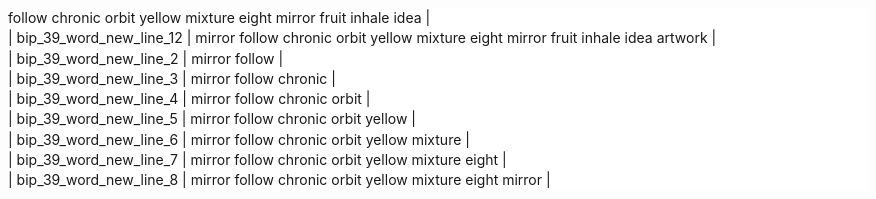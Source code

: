 follow
chronic
orbit
yellow
mixture
eight
mirror
fruit
inhale
idea |  
| bip_39_word_new_line_12 | mirror
follow
chronic
orbit
yellow
mixture
eight
mirror
fruit
inhale
idea
artwork |  
| bip_39_word_new_line_2 | mirror
follow |  
| bip_39_word_new_line_3 | mirror
follow
chronic |  
| bip_39_word_new_line_4 | mirror
follow
chronic
orbit |  
| bip_39_word_new_line_5 | mirror
follow
chronic
orbit
yellow |  
| bip_39_word_new_line_6 | mirror
follow
chronic
orbit
yellow
mixture |  
| bip_39_word_new_line_7 | mirror
follow
chronic
orbit
yellow
mixture
eight |  
| bip_39_word_new_line_8 | mirror
follow
chronic
orbit
yellow
mixture
eight
mirror |  